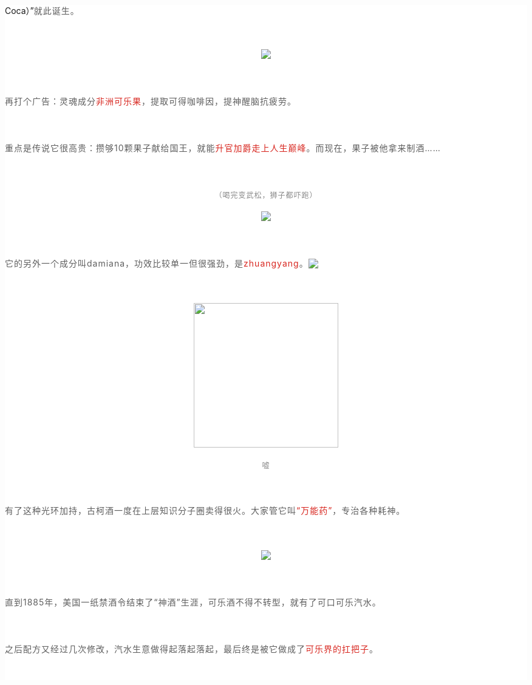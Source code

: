 Coca）”</span><span style="color: rgb(95, 95, 95);font-size: 14px;letter-spacing: 1px;">就此诞生。</span></p><p style="text-align: justify;line-height: 1.75em;"><span style="color: rgb(95, 95, 95);font-size: 14px;letter-spacing: 1px;"><br></span></p><p style="text-align: center;"><img class="rich_pages" data-ratio="0.8371501272264631" data-s="300,640" data-type="jpeg" data-w="786" data-src="https://mmbiz.qpic.cn/mmbiz_jpg/F9YwhEHC8cZUHVRlk7PcvLicDdz7d1hnXjpbqtR2fiaNUh6RCmnbuhkx0oLeEZODYRI9cWzplt6BXzic7nTLx3AnQ/640?wx_fmt=jpeg" style="" src="./images/image_11.jpg"></p><p style="text-align: justify;line-height: 1.75em;"><span style="color: rgb(95, 95, 95);font-size: 14px;letter-spacing: 1px;"></span><br></p><p style="text-align: justify;line-height: 1.75em;"><span style="color: rgb(95, 95, 95);font-size: 14px;letter-spacing: 1px;">再打个广告：灵魂成分</span><span style="font-size: 14px;letter-spacing: 1px;color: rgb(216, 40, 33);">非洲可乐果</span><span style="color: rgb(95, 95, 95);font-size: 14px;letter-spacing: 1px;">，提取可得咖啡因，提神醒脑抗疲劳。</span></p><p style="text-align: justify;line-height: 1.75em;"><span style="color: rgb(95, 95, 95);font-size: 14px;letter-spacing: 1px;"><br></span></p><p style="text-align: justify;line-height: 1.75em;"><span style="color: rgb(95, 95, 95);font-size: 14px;letter-spacing: 1px;">重点是传说它很高贵：攒够10颗果子献给国王，就能</span><span style="font-size: 14px;letter-spacing: 1px;color: rgb(216, 40, 33);">升官加爵走上人生巅峰</span><span style="color: rgb(95, 95, 95);font-size: 14px;letter-spacing: 1px;">。而现在，果子被他拿来制酒……</span></p><p style="text-align: justify;line-height: 1.75em;"><span style="color: rgb(95, 95, 95);font-size: 14px;letter-spacing: 1px;"><br></span></p><p style="text-align: center;line-height: 1.75em;"><span style="letter-spacing: 1px;color: rgb(136, 136, 136);font-size: 12px;">（喝完变武松，狮子都吓跑）</span></p><p style="text-align: center;"><img class="rich_pages" data-copyright="0" data-ratio="0.66328125" data-s="300,640" data-type="jpeg" data-w="1280" data-src="https://mmbiz.qpic.cn/mmbiz_jpg/F9YwhEHC8cZUHVRlk7PcvLicDdz7d1hnX5fOpRe22SezPvhK1IiaibAnJqD1CBHjrGKDBqqia5aluQC75UlyaTmc2A/640?wx_fmt=jpeg" style="" src="./images/image_12.jpg"></p><p style="text-align: justify;line-height: 1.75em;"><span style="color: rgb(95, 95, 95);font-size: 14px;letter-spacing: 1px;"></span><br></p><p style="text-align: justify;line-height: 1.75em;"><span style="color: rgb(95, 95, 95);font-size: 14px;letter-spacing: 1px;">它的另外一个成分叫damiana，功效比较单一但很强劲，是</span><span style="font-size: 14px;letter-spacing: 1px;color: rgb(216, 40, 33);">zhuangyang</span><span style="color: rgb(95, 95, 95);font-size: 14px;letter-spacing: 1px;">。<img data-ratio="1" data-w="20" data-src="https://mmbiz.qpic.cn/mmbiz_png/GROugpxt9eFgflZU7tlcYtpfalicdcnl0icGe30Enu8ia0I8ZFGBHMicLMIiawLhaj3Rp5O5LIzWa0s6xzbg9D5icDWg/640" style="display:inline-block;width:20px;vertical-align:text-bottom;" src="./images/image_13.jpg"></span></p><p style="text-align: justify;line-height: 1.75em;"><span style="color: rgb(95, 95, 95);font-size: 14px;letter-spacing: 1px;"><br></span></p><p style="text-align: center;"><img class="rich_pages" data-ratio="1" data-s="300,640" data-type="png" data-w="900" data-src="https://mmbiz.qpic.cn/mmbiz_png/F9YwhEHC8cZUHVRlk7PcvLicDdz7d1hnXpLaQNqkRh1QgdZcwrmE9Y55CpxP4wYeMpkxxf2e36qY6iaPwXUgFtWg/640?wx_fmt=png" style="width: 238px;height: 238px;" src="./images/image_14.jpg"></p><p style="text-align: center;"><span style="letter-spacing: 1px;color: rgb(136, 136, 136);font-size: 12px;">嘘</span></p><p style="text-align: justify;line-height: 1.75em;"><span style="color: rgb(95, 95, 95);font-size: 14px;letter-spacing: 1px;"></span><br></p><p style="line-height: 1.75em;"><span style="font-size: 14px;color: rgb(95, 95, 95);letter-spacing: 1px;"><span style="color: rgb(95, 95, 95);font-size: 14px;letter-spacing: 1px;">有了这种光环加持，古柯酒一度在上层知识分子圈卖得很火。大家管它叫</span><span style="font-size: 14px;letter-spacing: 1px;color: rgb(216, 40, 33);">“万能药”</span><span style="color: rgb(95, 95, 95);font-size: 14px;letter-spacing: 1px;">，专治各种耗神。</span></span></p><p style="line-height: 1.75em;"><span style="font-size: 14px;color: rgb(95, 95, 95);letter-spacing: 1px;"><span style="color: rgb(95, 95, 95);font-size: 14px;letter-spacing: 1px;"><br></span></span></p><p style="text-align: center;"><img class="rich_pages" data-ratio="1.4852941176470589" data-s="300,640" data-type="jpeg" data-w="680" data-src="https://mmbiz.qpic.cn/mmbiz_jpg/F9YwhEHC8cZUHVRlk7PcvLicDdz7d1hnXgZats9vYR4EdX2oiaEia4iaia3jEZGzF1gmFx6WdZUNiazOQb5cVNta7qtA/640?wx_fmt=jpeg" style="" src="./images/image_15.jpg"></p><p style="line-height: 1.75em;"><span style="font-size: 14px;color: rgb(95, 95, 95);letter-spacing: 1px;"><span style="color: rgb(95, 95, 95);font-size: 14px;letter-spacing: 1px;"></span></span><br></p><p style="line-height: 1.75em;"><span style="font-size: 14px;color: rgb(95, 95, 95);letter-spacing: 1px;">直到1885年，美国一纸禁酒令结束了“神酒”生涯，可乐酒不得不转型，就有了可口</span><span style="color: rgb(95, 95, 95);font-size: 14px;letter-spacing: 1px;">可乐汽水。</span></p><p style="line-height: 1.75em;"><span style="color: rgb(95, 95, 95);font-size: 14px;letter-spacing: 1px;"><br></span></p><p style="line-height: 1.75em;"><span style="color: rgb(95, 95, 95);font-size: 14px;letter-spacing: 1px;">之后配方又经过几次修改，汽水生意做得起落起落起，最后终是被它做成了</span><span style="font-size: 14px;letter-spacing: 1px;color: rgb(216, 40, 33);">可乐</span><span style="font-size: 14px;letter-spacing: 1px;color: rgb(216, 40, 33);">界的扛把子</span><span style="color: rgb(95, 95, 95);font-size: 14px;letter-spacing: 1px;">。</span></p><p style="line-height: 1.75em;"><span style="color: rgb(95, 95, 95);font-size: 14px;letter-spacing: 1px;"><br></span></p><p style="text-align: center;">